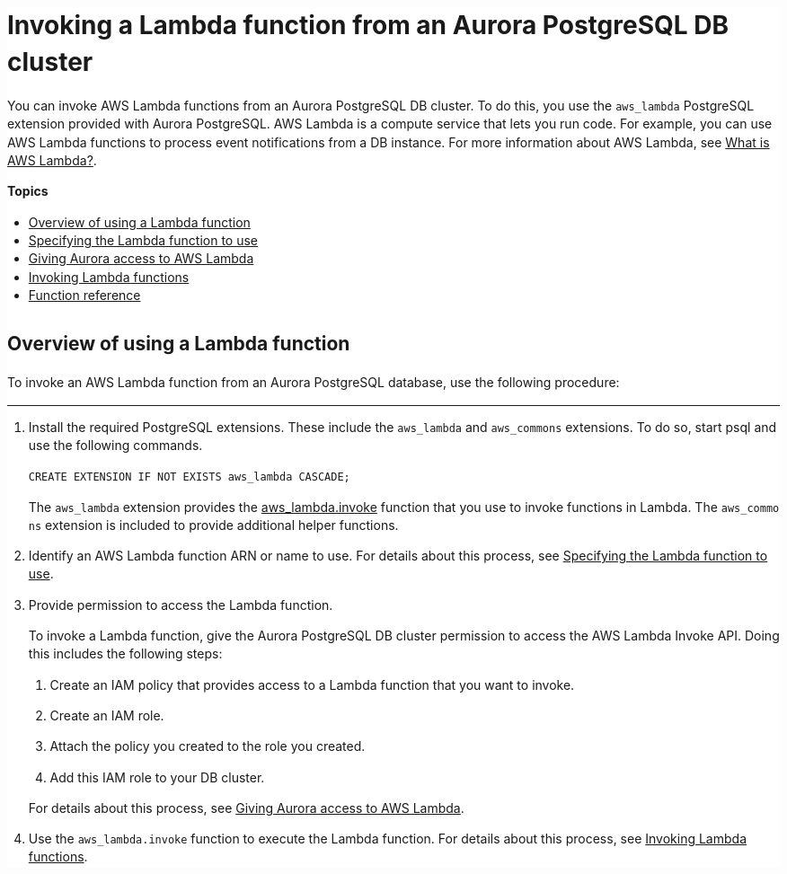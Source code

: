 # Invoking a Lambda function from an Aurora PostgreSQL DB cluster<a name="AuroraPostgreSQL-Lambda"></a>

You can invoke AWS Lambda functions from an Aurora PostgreSQL DB cluster\. To do this, you use the `aws_lambda` PostgreSQL extension provided with Aurora PostgreSQL\. AWS Lambda is a compute service that lets you run code\. For example, you can use AWS Lambda functions to process event notifications from a DB instance\. For more information about AWS Lambda, see [What is AWS Lambda?](https://docs.aws.amazon.com/lambda/latest/dg/welcome.html)\.



**Topics**
+ [Overview of using a Lambda function](#AuroraPostgreSQL-Lambda-overview)
+ [Specifying the Lambda function to use](#AuroraPostgreSQL-Lambda-specify-function)
+ [Giving Aurora access to AWS Lambda](#AuroraPostgreSQL-Lambda-access)
+ [Invoking Lambda functions](#AuroraPostgreSQL-Lambda-invoke)
+ [Function reference](#AuroraPostgreSQL-Lambda-functions)

## Overview of using a Lambda function<a name="AuroraPostgreSQL-Lambda-overview"></a>

To invoke an AWS Lambda function from an Aurora PostgreSQL database, use the following procedure:

****

1. Install the required PostgreSQL extensions\. These include the `aws_lambda` and `aws_commons` extensions\. To do so, start psql and use the following commands\.

   ```
   CREATE EXTENSION IF NOT EXISTS aws_lambda CASCADE;
   ```

   The `aws_lambda` extension provides the [aws\_lambda\.invoke](#aws_lambda.invoke) function that you use to invoke functions in Lambda\. The `aws_commons` extension is included to provide additional helper functions\. 

1. Identify an AWS Lambda function ARN or name to use\. For details about this process, see [ Specifying the Lambda function to use](#AuroraPostgreSQL-Lambda-specify-function)\.

1. Provide permission to access the Lambda function\.

   To invoke a Lambda function, give the Aurora PostgreSQL DB cluster permission to access the AWS Lambda Invoke API\. Doing this includes the following steps:

   1. Create an IAM policy that provides access to a Lambda function that you want to invoke\.

   1. Create an IAM role\.

   1. Attach the policy you created to the role you created\.

   1. Add this IAM role to your DB cluster\.

   For details about this process, see [Giving Aurora access to AWS Lambda](#AuroraPostgreSQL-Lambda-access)\.

1. Use the `aws_lambda.invoke` function to execute the Lambda function\. For details about this process, see [Invoking Lambda functions](#AuroraPostgreSQL-Lambda-invoke)\.

